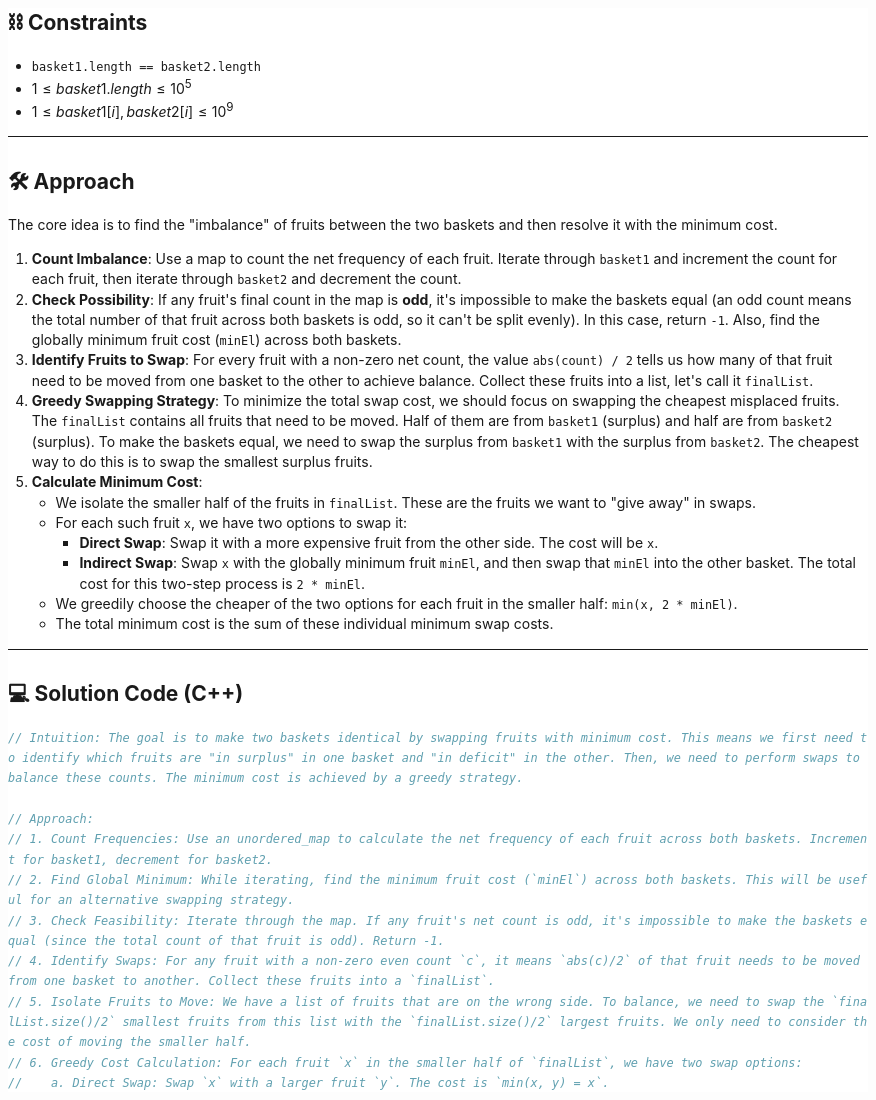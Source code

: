 
## ⛓️ Constraints

- `basket1.length == basket2.length`
- $1 \le basket1.length \le 10^5$
- $1 \le basket1[i], basket2[i] \le 10^9$

---

## 🛠️ Approach

The core idea is to find the "imbalance" of fruits between the two baskets and then resolve it with the minimum cost.

1.  **Count Imbalance**: Use a map to count the net frequency of each fruit. Iterate through `basket1` and increment the count for each fruit, then iterate through `basket2` and decrement the count.
2.  **Check Possibility**: If any fruit's final count in the map is **odd**, it's impossible to make the baskets equal (an odd count means the total number of that fruit across both baskets is odd, so it can't be split evenly). In this case, return `-1`. Also, find the globally minimum fruit cost (`minEl`) across both baskets.
3.  **Identify Fruits to Swap**: For every fruit with a non-zero net count, the value `abs(count) / 2` tells us how many of that fruit need to be moved from one basket to the other to achieve balance. Collect these fruits into a list, let's call it `finalList`.
4.  **Greedy Swapping Strategy**: To minimize the total swap cost, we should focus on swapping the cheapest misplaced fruits. The `finalList` contains all fruits that need to be moved. Half of them are from `basket1` (surplus) and half are from `basket2` (surplus). To make the baskets equal, we need to swap the surplus from `basket1` with the surplus from `basket2`. The cheapest way to do this is to swap the smallest surplus fruits.
5.  **Calculate Minimum Cost**:
    - We isolate the smaller half of the fruits in `finalList`. These are the fruits we want to "give away" in swaps.
    - For each such fruit `x`, we have two options to swap it:
      - **Direct Swap**: Swap it with a more expensive fruit from the other side. The cost will be `x`.
      - **Indirect Swap**: Swap `x` with the globally minimum fruit `minEl`, and then swap that `minEl` into the other basket. The total cost for this two-step process is `2 * minEl`.
    - We greedily choose the cheaper of the two options for each fruit in the smaller half: `min(x, 2 * minEl)`.
    - The total minimum cost is the sum of these individual minimum swap costs.

---

## 💻 Solution Code (C++)

```cpp
// Intuition: The goal is to make two baskets identical by swapping fruits with minimum cost. This means we first need to identify which fruits are "in surplus" in one basket and "in deficit" in the other. Then, we need to perform swaps to balance these counts. The minimum cost is achieved by a greedy strategy.

// Approach:
// 1. Count Frequencies: Use an unordered_map to calculate the net frequency of each fruit across both baskets. Increment for basket1, decrement for basket2.
// 2. Find Global Minimum: While iterating, find the minimum fruit cost (`minEl`) across both baskets. This will be useful for an alternative swapping strategy.
// 3. Check Feasibility: Iterate through the map. If any fruit's net count is odd, it's impossible to make the baskets equal (since the total count of that fruit is odd). Return -1.
// 4. Identify Swaps: For any fruit with a non-zero even count `c`, it means `abs(c)/2` of that fruit needs to be moved from one basket to another. Collect these fruits into a `finalList`.
// 5. Isolate Fruits to Move: We have a list of fruits that are on the wrong side. To balance, we need to swap the `finalList.size()/2` smallest fruits from this list with the `finalList.size()/2` largest fruits. We only need to consider the cost of moving the smaller half.
// 6. Greedy Cost Calculation: For each fruit `x` in the smaller half of `finalList`, we have two swap options:
//    a. Direct Swap: Swap `x` with a larger fruit `y`. The cost is `min(x, y) = x`.
```